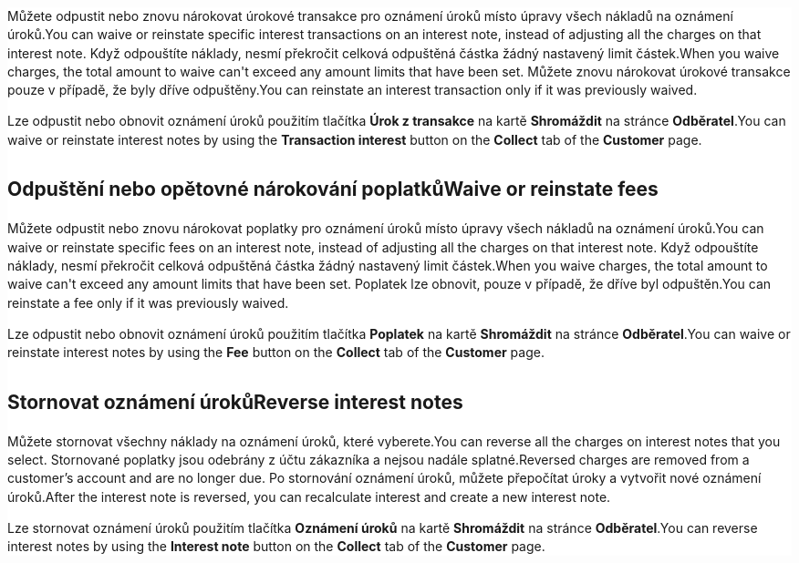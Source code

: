 <span data-ttu-id="63431-173">Můžete odpustit nebo znovu nárokovat úrokové transakce pro oznámení úroků místo úpravy všech nákladů na oznámení úroků.</span><span class="sxs-lookup"><span data-stu-id="63431-173">You can waive or reinstate specific interest transactions on an interest note, instead of adjusting all the charges on that interest note.</span></span> <span data-ttu-id="63431-174">Když odpouštíte náklady, nesmí překročit celková odpuštěná částka žádný nastavený limit částek.</span><span class="sxs-lookup"><span data-stu-id="63431-174">When you waive charges, the total amount to waive can't exceed any amount limits that have been set.</span></span> <span data-ttu-id="63431-175">Můžete znovu nárokovat úrokové transakce pouze v případě, že byly dříve odpuštěny.</span><span class="sxs-lookup"><span data-stu-id="63431-175">You can reinstate an interest transaction only if it was previously waived.</span></span> 

<span data-ttu-id="63431-176">Lze odpustit nebo obnovit oznámení úroků použitím tlačítka **Úrok z transakce** na kartě **Shromáždit** na stránce **Odběratel**.</span><span class="sxs-lookup"><span data-stu-id="63431-176">You can waive or reinstate interest notes by using the **Transaction interest** button on the **Collect** tab of the **Customer** page.</span></span>

## <a name="waive-or-reinstate-fees"></a><span data-ttu-id="63431-177">Odpuštění nebo opětovné nárokování poplatků</span><span class="sxs-lookup"><span data-stu-id="63431-177">Waive or reinstate fees</span></span>
<span data-ttu-id="63431-178">Můžete odpustit nebo znovu nárokovat poplatky pro oznámení úroků místo úpravy všech nákladů na oznámení úroků.</span><span class="sxs-lookup"><span data-stu-id="63431-178">You can waive or reinstate specific fees on an interest note, instead of adjusting all the charges on that interest note.</span></span> <span data-ttu-id="63431-179">Když odpouštíte náklady, nesmí překročit celková odpuštěná částka žádný nastavený limit částek.</span><span class="sxs-lookup"><span data-stu-id="63431-179">When you waive charges, the total amount to waive can't exceed any amount limits that have been set.</span></span> <span data-ttu-id="63431-180">Poplatek lze obnovit, pouze v případě, že dříve byl odpuštěn.</span><span class="sxs-lookup"><span data-stu-id="63431-180">You can reinstate a fee only if it was previously waived.</span></span> 

<span data-ttu-id="63431-181">Lze odpustit nebo obnovit oznámení úroků použitím tlačítka **Poplatek** na kartě **Shromáždit** na stránce **Odběratel**.</span><span class="sxs-lookup"><span data-stu-id="63431-181">You can waive or reinstate interest notes by using the **Fee** button on the **Collect** tab of the **Customer** page.</span></span>

## <a name="reverse-interest-notes"></a><span data-ttu-id="63431-182">Stornovat oznámení úroků</span><span class="sxs-lookup"><span data-stu-id="63431-182">Reverse interest notes</span></span>
<span data-ttu-id="63431-183">Můžete stornovat všechny náklady na oznámení úroků, které vyberete.</span><span class="sxs-lookup"><span data-stu-id="63431-183">You can reverse all the charges on interest notes that you select.</span></span> <span data-ttu-id="63431-184">Stornované poplatky jsou odebrány z účtu zákazníka a nejsou nadále splatné.</span><span class="sxs-lookup"><span data-stu-id="63431-184">Reversed charges are removed from a customer’s account and are no longer due.</span></span> <span data-ttu-id="63431-185">Po stornování oznámení úroků, můžete přepočítat úroky a vytvořit nové oznámení úroků.</span><span class="sxs-lookup"><span data-stu-id="63431-185">After the interest note is reversed, you can recalculate interest and create a new interest note.</span></span> 

<span data-ttu-id="63431-186">Lze stornovat oznámení úroků použitím tlačítka **Oznámení úroků** na kartě **Shromáždit** na stránce **Odběratel**.</span><span class="sxs-lookup"><span data-stu-id="63431-186">You can reverse interest notes by using the **Interest note** button on the **Collect** tab of the **Customer** page.</span></span>
